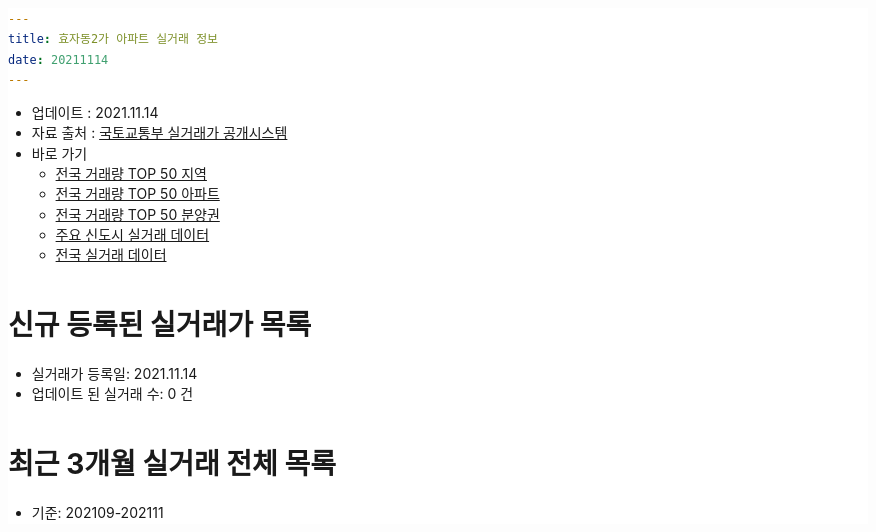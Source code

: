 ```yaml
---
title: 효자동2가 아파트 실거래 정보
date: 20211114
---
```


* 업데이트 : 2021.11.14
* 자료 출처 : [국토교통부 실거래가 공개시스템](http://rt.molit.go.kr)
* 바로 가기
    * [전국 거래량 TOP 50 지역](https://apt-info.github.io/apt-trade-info/tr)
    * [전국 거래량 TOP 50 아파트](https://apt-info.github.io/apt-trade-info/ta)
    * [전국 거래량 TOP 50 분양권](https://apt-info.github.io/apt-trade-info/tb)
    * [주요 신도시 실거래 데이터](https://apt-info.github.io/apt-trade-info/newtown)
    * [전국 실거래 데이터](https://apt-info.github.io/apt-trade-info/all)



<script async src="https://pagead2.googlesyndication.com/pagead/js/adsbygoogle.js"></script>

<ins class="adsbygoogle"
     style="display:block"
     data-ad-client="ca-pub-1142216861245946"
     data-ad-slot="4805727019"
     data-ad-format="auto"
     data-full-width-responsive="true"></ins>
<script>
     (adsbygoogle = window.adsbygoogle || []).push({});
</script>


# 신규 등록된 실거래가 목록

* 실거래가 등록일: 2021.11.14
* 업데이트 된 실거래 수: 0 건




<script async src="https://pagead2.googlesyndication.com/pagead/js/adsbygoogle.js"></script>

<ins class="adsbygoogle"
     style="display:block"
     data-ad-client="ca-pub-1142216861245946"
     data-ad-slot="4805727019"
     data-ad-format="auto"
     data-full-width-responsive="true"></ins>
<script>
     (adsbygoogle = window.adsbygoogle || []).push({});
</script>


# 최근 3개월 실거래 전체 목록
* 기준: 202109-202111

